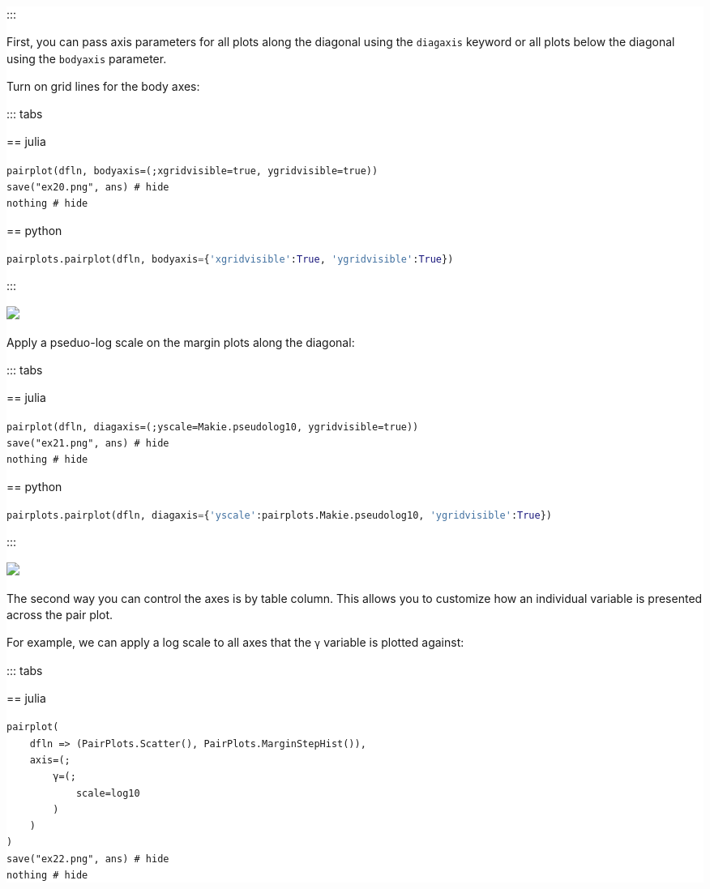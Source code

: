 :::

First, you can pass axis parameters for all plots along the diagonal using the `diagaxis` keyword or all plots below the diagonal using the `bodyaxis` parameter.

Turn on grid lines for the body axes:

::: tabs

== julia

```@example 1
pairplot(dfln, bodyaxis=(;xgridvisible=true, ygridvisible=true))
save("ex20.png", ans) # hide
nothing # hide
```

== python

```python
pairplots.pairplot(dfln, bodyaxis={'xgridvisible':True, 'ygridvisible':True})
```

:::

![](ex20.png)

Apply a pseduo-log scale on the margin plots along the diagonal:

::: tabs

== julia

```@example 1
pairplot(dfln, diagaxis=(;yscale=Makie.pseudolog10, ygridvisible=true))
save("ex21.png", ans) # hide
nothing # hide
```

== python

```python
pairplots.pairplot(dfln, diagaxis={'yscale':pairplots.Makie.pseudolog10, 'ygridvisible':True})
```

:::

![](ex21.png)


The second way you can control the axes is by table column. This allows you to customize how an individual variable is presented across the pair plot.

For example, we can apply a log scale to all axes that the `γ` variable is plotted against:

::: tabs

== julia

```@example 1
pairplot(
    dfln => (PairPlots.Scatter(), PairPlots.MarginStepHist()),
    axis=(;
        γ=(;
            scale=log10
        )
    )
)
save("ex22.png", ans) # hide
nothing # hide
```
